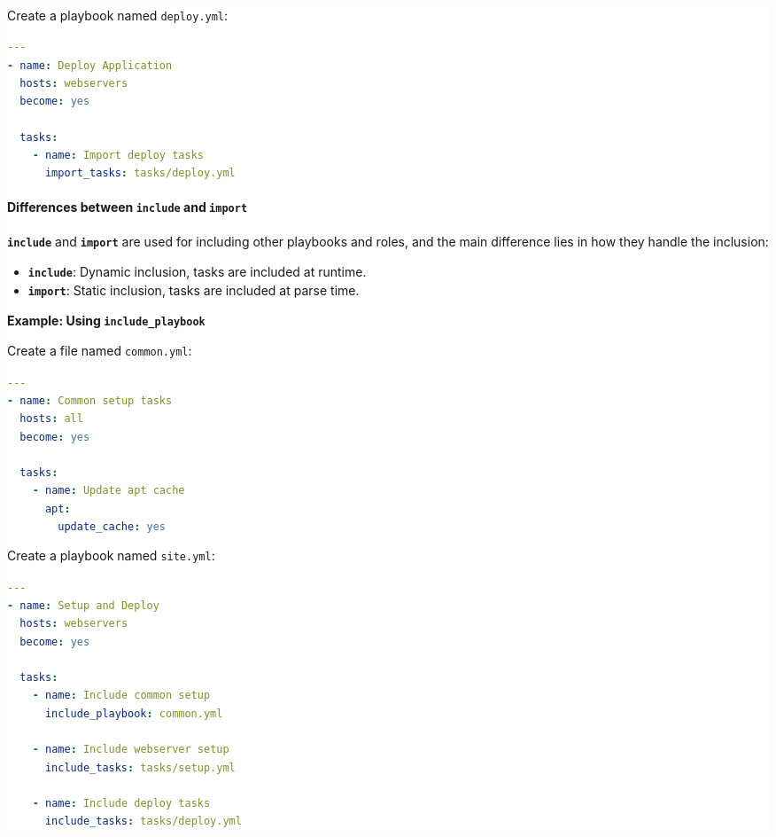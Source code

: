 Create a playbook named `deploy.yml`:

```yaml
---
- name: Deploy Application
  hosts: webservers
  become: yes

  tasks:
    - name: Import deploy tasks
      import_tasks: tasks/deploy.yml
```

#### Differences between `include` and `import`

**`include`** and **`import`** are used for including other playbooks and roles, and the main difference lies in how they handle the inclusion:

- **`include`**: Dynamic inclusion, tasks are included at runtime.
- **`import`**: Static inclusion, tasks are included at parse time.

**Example: Using `include_playbook`**

Create a file named `common.yml`:

```yaml
---
- name: Common setup tasks
  hosts: all
  become: yes

  tasks:
    - name: Update apt cache
      apt:
        update_cache: yes
```

Create a playbook named `site.yml`:

```yaml
---
- name: Setup and Deploy
  hosts: webservers
  become: yes

  tasks:
    - name: Include common setup
      include_playbook: common.yml

    - name: Include webserver setup
      include_tasks: tasks/setup.yml

    - name: Include deploy tasks
      include_tasks: tasks/deploy.yml
```

